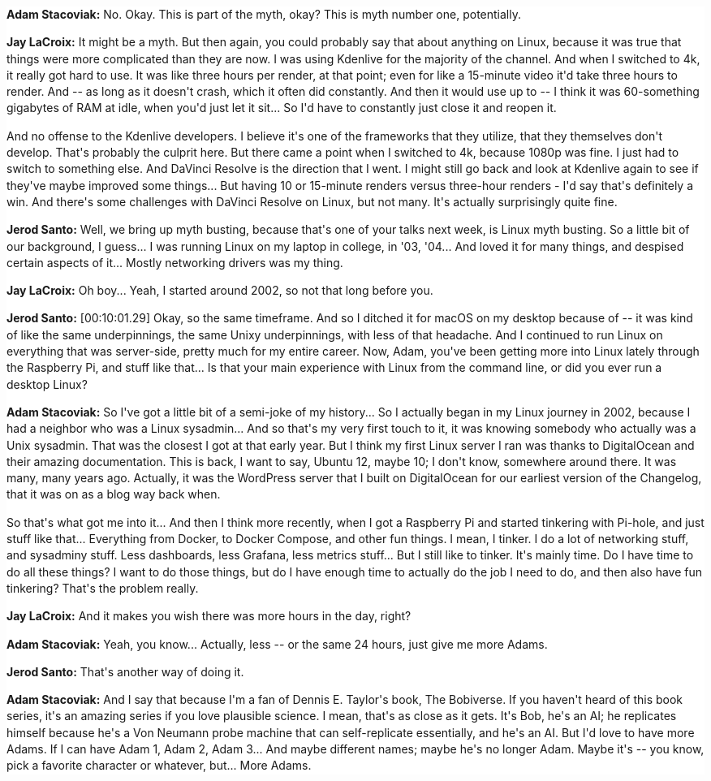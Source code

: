 **Adam Stacoviak:** No. Okay. This is part of the myth, okay? This is myth number one, potentially.

**Jay LaCroix:** It might be a myth. But then again, you could probably say that about anything on Linux, because it was true that things were more complicated than they are now. I was using Kdenlive for the majority of the channel. And when I switched to 4k, it really got hard to use. It was like three hours per render, at that point; even for like a 15-minute video it'd take three hours to render. And -- as long as it doesn't crash, which it often did constantly. And then it would use up to -- I think it was 60-something gigabytes of RAM at idle, when you'd just let it sit... So I'd have to constantly just close it and reopen it.

And no offense to the Kdenlive developers. I believe it's one of the frameworks that they utilize, that they themselves don't develop. That's probably the culprit here. But there came a point when I switched to 4k, because 1080p was fine. I just had to switch to something else. And DaVinci Resolve is the direction that I went. I might still go back and look at Kdenlive again to see if they've maybe improved some things... But having 10 or 15-minute renders versus three-hour renders - I'd say that's definitely a win. And there's some challenges with DaVinci Resolve on Linux, but not many. It's actually surprisingly quite fine.

**Jerod Santo:** Well, we bring up myth busting, because that's one of your talks next week, is Linux myth busting. So a little bit of our background, I guess... I was running Linux on my laptop in college, in '03, '04... And loved it for many things, and despised certain aspects of it... Mostly networking drivers was my thing.

**Jay LaCroix:** Oh boy... Yeah, I started around 2002, so not that long before you.

**Jerod Santo:** \[00:10:01.29\] Okay, so the same timeframe. And so I ditched it for macOS on my desktop because of -- it was kind of like the same underpinnings, the same Unixy underpinnings, with less of that headache. And I continued to run Linux on everything that was server-side, pretty much for my entire career. Now, Adam, you've been getting more into Linux lately through the Raspberry Pi, and stuff like that... Is that your main experience with Linux from the command line, or did you ever run a desktop Linux?

**Adam Stacoviak:** So I've got a little bit of a semi-joke of my history... So I actually began in my Linux journey in 2002, because I had a neighbor who was a Linux sysadmin... And so that's my very first touch to it, it was knowing somebody who actually was a Unix sysadmin. That was the closest I got at that early year. But I think my first Linux server I ran was thanks to DigitalOcean and their amazing documentation. This is back, I want to say, Ubuntu 12, maybe 10; I don't know, somewhere around there. It was many, many years ago. Actually, it was the WordPress server that I built on DigitalOcean for our earliest version of the Changelog, that it was on as a blog way back when.

So that's what got me into it... And then I think more recently, when I got a Raspberry Pi and started tinkering with Pi-hole, and just stuff like that... Everything from Docker, to Docker Compose, and other fun things. I mean, I tinker. I do a lot of networking stuff, and sysadminy stuff. Less dashboards, less Grafana, less metrics stuff... But I still like to tinker. It's mainly time. Do I have time to do all these things? I want to do those things, but do I have enough time to actually do the job I need to do, and then also have fun tinkering? That's the problem really.

**Jay LaCroix:** And it makes you wish there was more hours in the day, right?

**Adam Stacoviak:** Yeah, you know... Actually, less -- or the same 24 hours, just give me more Adams.

**Jerod Santo:** That's another way of doing it.

**Adam Stacoviak:** And I say that because I'm a fan of Dennis E. Taylor's book, The Bobiverse. If you haven't heard of this book series, it's an amazing series if you love plausible science. I mean, that's as close as it gets. It's Bob, he's an AI; he replicates himself because he's a Von Neumann probe machine that can self-replicate essentially, and he's an AI. But I'd love to have more Adams. If I can have Adam 1, Adam 2, Adam 3... And maybe different names; maybe he's no longer Adam. Maybe it's -- you know, pick a favorite character or whatever, but... More Adams.
